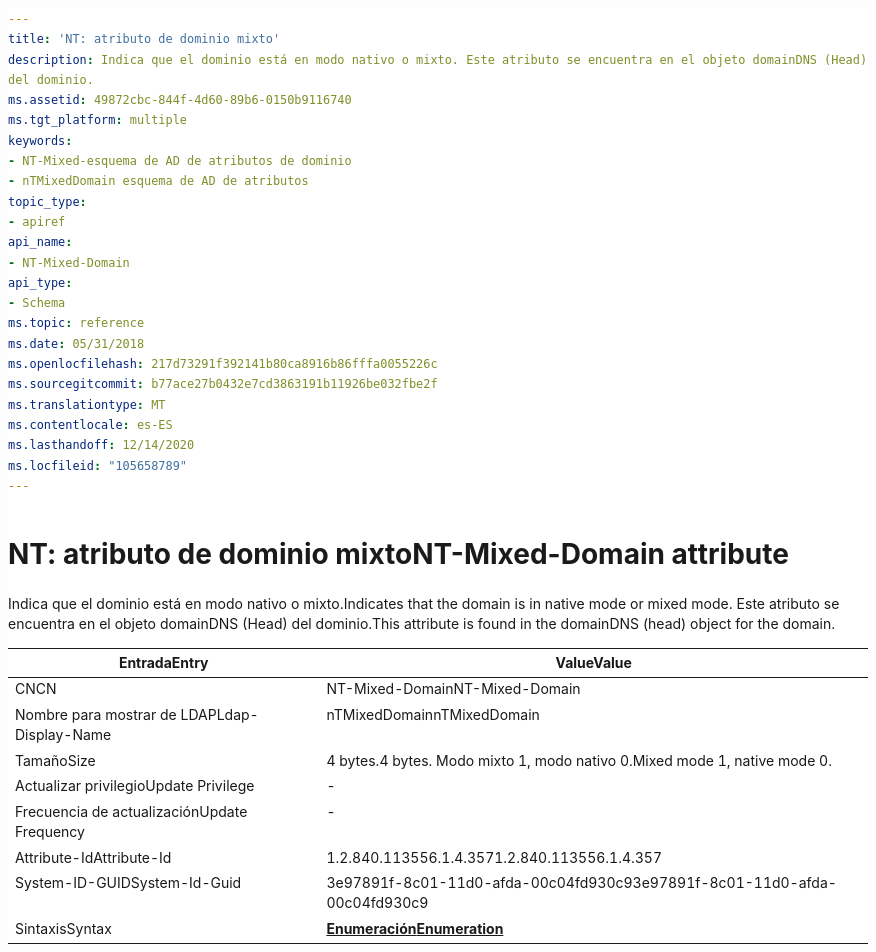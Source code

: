 ```yaml
---
title: 'NT: atributo de dominio mixto'
description: Indica que el dominio está en modo nativo o mixto. Este atributo se encuentra en el objeto domainDNS (Head) del dominio.
ms.assetid: 49872cbc-844f-4d60-89b6-0150b9116740
ms.tgt_platform: multiple
keywords:
- NT-Mixed-esquema de AD de atributos de dominio
- nTMixedDomain esquema de AD de atributos
topic_type:
- apiref
api_name:
- NT-Mixed-Domain
api_type:
- Schema
ms.topic: reference
ms.date: 05/31/2018
ms.openlocfilehash: 217d73291f392141b80ca8916b86fffa0055226c
ms.sourcegitcommit: b77ace27b0432e7cd3863191b11926be032fbe2f
ms.translationtype: MT
ms.contentlocale: es-ES
ms.lasthandoff: 12/14/2020
ms.locfileid: "105658789"
---
```

# <a name="nt-mixed-domain-attribute"></a><span data-ttu-id="08c4d-106">NT: atributo de dominio mixto</span><span class="sxs-lookup"><span data-stu-id="08c4d-106">NT-Mixed-Domain attribute</span></span>

<span data-ttu-id="08c4d-107">Indica que el dominio está en modo nativo o mixto.</span><span class="sxs-lookup"><span data-stu-id="08c4d-107">Indicates that the domain is in native mode or mixed mode.</span></span> <span data-ttu-id="08c4d-108">Este atributo se encuentra en el objeto domainDNS (Head) del dominio.</span><span class="sxs-lookup"><span data-stu-id="08c4d-108">This attribute is found in the domainDNS (head) object for the domain.</span></span>



| <span data-ttu-id="08c4d-109">Entrada</span><span class="sxs-lookup"><span data-stu-id="08c4d-109">Entry</span></span> | <span data-ttu-id="08c4d-110">Value</span><span class="sxs-lookup"><span data-stu-id="08c4d-110">Value</span></span> |
|-------------------|---------------------------------------|
| <span data-ttu-id="08c4d-111">CN</span><span class="sxs-lookup"><span data-stu-id="08c4d-111">CN</span></span>                | <span data-ttu-id="08c4d-112">NT-Mixed-Domain</span><span class="sxs-lookup"><span data-stu-id="08c4d-112">NT-Mixed-Domain</span></span>                       |
| <span data-ttu-id="08c4d-113">Nombre para mostrar de LDAP</span><span class="sxs-lookup"><span data-stu-id="08c4d-113">Ldap-Display-Name</span></span> | <span data-ttu-id="08c4d-114">nTMixedDomain</span><span class="sxs-lookup"><span data-stu-id="08c4d-114">nTMixedDomain</span></span>                         |
| <span data-ttu-id="08c4d-115">Tamaño</span><span class="sxs-lookup"><span data-stu-id="08c4d-115">Size</span></span>              | <span data-ttu-id="08c4d-116">4 bytes.</span><span class="sxs-lookup"><span data-stu-id="08c4d-116">4 bytes.</span></span> <span data-ttu-id="08c4d-117">Modo mixto 1, modo nativo 0.</span><span class="sxs-lookup"><span data-stu-id="08c4d-117">Mixed mode 1, native mode 0.</span></span> |
| <span data-ttu-id="08c4d-118">Actualizar privilegio</span><span class="sxs-lookup"><span data-stu-id="08c4d-118">Update Privilege</span></span>  | \-                                    |
| <span data-ttu-id="08c4d-119">Frecuencia de actualización</span><span class="sxs-lookup"><span data-stu-id="08c4d-119">Update Frequency</span></span>  | \-                                    |
| <span data-ttu-id="08c4d-120">Attribute-Id</span><span class="sxs-lookup"><span data-stu-id="08c4d-120">Attribute-Id</span></span>      | <span data-ttu-id="08c4d-121">1.2.840.113556.1.4.357</span><span class="sxs-lookup"><span data-stu-id="08c4d-121">1.2.840.113556.1.4.357</span></span>                |
| <span data-ttu-id="08c4d-122">System-ID-GUID</span><span class="sxs-lookup"><span data-stu-id="08c4d-122">System-Id-Guid</span></span>    | <span data-ttu-id="08c4d-123">3e97891f-8c01-11d0-afda-00c04fd930c9</span><span class="sxs-lookup"><span data-stu-id="08c4d-123">3e97891f-8c01-11d0-afda-00c04fd930c9</span></span>  |
| <span data-ttu-id="08c4d-124">Sintaxis</span><span class="sxs-lookup"><span data-stu-id="08c4d-124">Syntax</span></span>            | [<span data-ttu-id="08c4d-125">**Enumeración**</span><span class="sxs-lookup"><span data-stu-id="08c4d-125">**Enumeration**</span></span>](s-enumeration.md)  |
